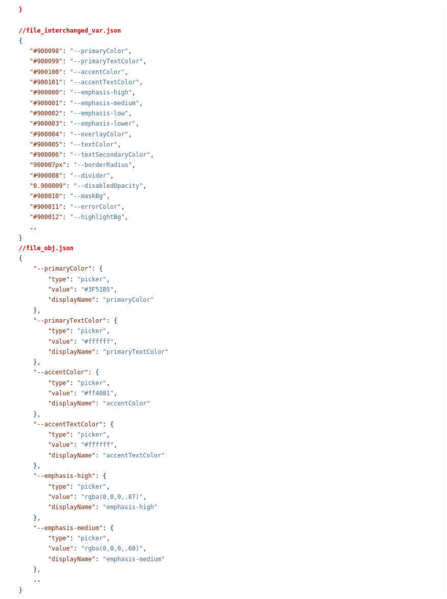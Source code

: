 ``` JSON
    }
    
	//file_interchanged_var.json
	{
	   "#900098": "--primaryColor",
	   "#900099": "--primaryTextColor",
	   "#900100": "--accentColor",
	   "#900101": "--accentTextColor",
	   "#900000": "--emphasis-high",
	   "#900001": "--emphasis-medium",
	   "#900002": "--emphasis-low",
	   "#900003": "--emphasis-lower",
	   "#900004": "--overlayColor",
	   "#900005": "--textColor",
	   "#900006": "--textSecondaryColor",
	   "900007px": "--borderRadius",
	   "#900008": "--divider",
	   "0.900009": "--disabledOpacity",
	   "#900010": "--maskBg",
	   "#900011": "--errorColor",
	   "#900012": "--highlightBg",
	   ..
	}
	//file_obj.json
	{
	    "--primaryColor": {
	        "type": "picker",
	        "value": "#3F51B5",
	        "displayName": "primaryColor"
	    },
	    "--primaryTextColor": {
	        "type": "picker",
	        "value": "#ffffff",
	        "displayName": "primaryTextColor"
	    },
	    "--accentColor": {
	        "type": "picker",
	        "value": "#ff4081",
	        "displayName": "accentColor"
	    },
	    "--accentTextColor": {
	        "type": "picker",
	        "value": "#ffffff",
	        "displayName": "accentTextColor"
	    },
	    "--emphasis-high": {
	        "type": "picker",
	        "value": "rgba(0,0,0,.87)",
	        "displayName": "emphasis-high"
	    },
	    "--emphasis-medium": {
	        "type": "picker",
	        "value": "rgba(0,0,0,.60)",
	        "displayName": "emphasis-medium"
	    },
	    ..
    }
```
